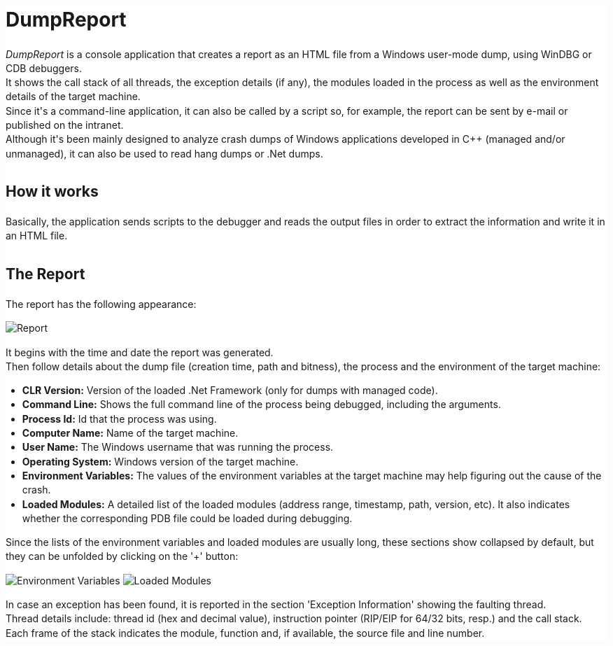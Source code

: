 # DumpReport

_DumpReport_ is a console application that creates a report as an HTML file from a Windows user-mode dump, using WinDBG or CDB debuggers.  
It shows the call stack of all threads, the exception details (if any), the modules loaded in the process as well as the environment details of the target machine.  
Since it's a command-line application, it can also be called by a script so, for example, the report can be sent by e-mail or published on the intranet.  
Although it's been mainly designed to analyze crash dumps of Windows applications developed in C++ (managed and/or unmanaged), it can also be used to read hang dumps or .Net dumps.  


## How it works

Basically, the application sends scripts to the debugger and reads the output files in order to extract the information and write it in an HTML file.  


## The Report

The report has the following appearance:

![Report](/screenshots/report.png)

It begins with the time and date the report was generated.  
Then follow details about the dump file (creation time, path and bitness), the process and the environment of the target machine:

* __CLR Version:__ Version of the loaded .Net Framework  (only for dumps with managed code).
* __Command Line:__ Shows the full command line of the process being debugged, including the arguments.
* __Process Id:__ Id that the process was using.
* __Computer Name:__ Name of the target machine.
* __User Name:__ The Windows username that was running the process.
* __Operating System:__ Windows version of the target machine.
* __Environment Variables:__ The values of the environment variables at the target machine may help figuring out the cause of the crash.
* __Loaded Modules:__ A detailed list of the loaded modules (address range, timestamp, path, version, etc). It also indicates whether the corresponding PDB file could be loaded during debugging.

Since the lists of the environment variables and loaded modules are usually long, these sections show collapsed by default, but they can be unfolded by clicking on the '+' button:
  
  
![Environment Variables](/screenshots/envvars.png)
![Loaded Modules](/screenshots/modules.png)
	
  
In case an exception has been found, it is reported in the section 'Exception Information' showing the faulting thread.  
Thread details include: thread id (hex and decimal value), instruction pointer (RIP/EIP for 64/32 bits, resp.) and the call stack.  
Each frame of the stack indicates the module, function and, if available, the source file and line number.
